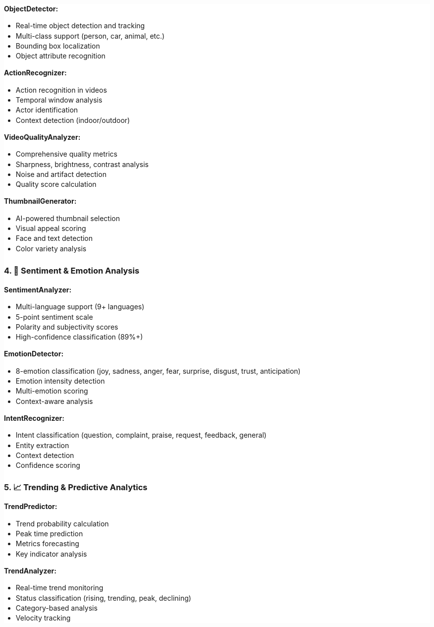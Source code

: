 **ObjectDetector:**
- Real-time object detection and tracking
- Multi-class support (person, car, animal, etc.)
- Bounding box localization
- Object attribute recognition

**ActionRecognizer:**
- Action recognition in videos
- Temporal window analysis
- Actor identification
- Context detection (indoor/outdoor)

**VideoQualityAnalyzer:**
- Comprehensive quality metrics
- Sharpness, brightness, contrast analysis
- Noise and artifact detection
- Quality score calculation

**ThumbnailGenerator:**
- AI-powered thumbnail selection
- Visual appeal scoring
- Face and text detection
- Color variety analysis

### 4. 💭 Sentiment & Emotion Analysis

**SentimentAnalyzer:**
- Multi-language support (9+ languages)
- 5-point sentiment scale
- Polarity and subjectivity scores
- High-confidence classification (89%+)

**EmotionDetector:**
- 8-emotion classification (joy, sadness, anger, fear, surprise, disgust, trust, anticipation)
- Emotion intensity detection
- Multi-emotion scoring
- Context-aware analysis

**IntentRecognizer:**
- Intent classification (question, complaint, praise, request, feedback, general)
- Entity extraction
- Context detection
- Confidence scoring

### 5. 📈 Trending & Predictive Analytics

**TrendPredictor:**
- Trend probability calculation
- Peak time prediction
- Metrics forecasting
- Key indicator analysis

**TrendAnalyzer:**
- Real-time trend monitoring
- Status classification (rising, trending, peak, declining)
- Category-based analysis
- Velocity tracking
